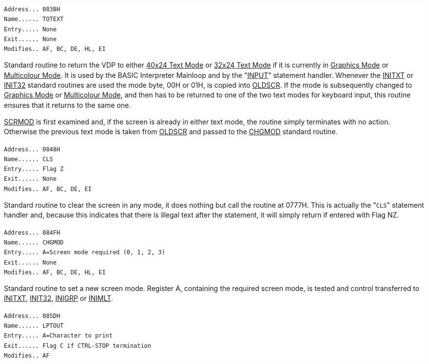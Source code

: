 ```
Address... 083BH
Name...... TOTEXT
Entry..... None
Exit...... None
Modifies.. AF, BC, DE, HL, EI
```

Standard routine to return the VDP to either [40x24 Text Mode](#40x24_text_mode) or [32x24 Text Mode](#32x24_text_mode) if it is currently in [Graphics Mode](#graphics_mode) or [Multicolour Mode](#multicolour_mode). It is used by the BASIC Interpreter Mainloop and by the "[INPUT](#input)" statement handler. Whenever the [INITXT](#initxt) or [INIT32](#init32) standard routines are used the mode byte, 00H or 01H, is copied into [OLDSCR](#oldscr). If the mode is subsequently changed to [Graphics Mode](#graphics_mode) or [Multicolour Mode](#multicolour_mode), and then has to be returned to one of the two text modes for keyboard input, this routine ensures that it returns to the same one.

[SCRMOD](#scrmod) is first examined and, if the screen is already in either text mode, the routine simply terminates with no action. Otherwise the previous text mode is taken from [OLDSCR](#oldscr) and passed to the [CHGMOD](#chgmod) standard routine.

<a name="0848h"></a><a name="cls"></a>

```
Address... 0848H
Name...... CLS
Entry..... Flag Z
Exit...... None
Modifies.. AF, BC, DE, EI
```

Standard routine to clear the screen in any mode, it does nothing but call the routine at 0777H. This is actually the "`CLS`" statement handler and, because this indicates that there is illegal text after the statement, it will simply return if entered with Flag NZ.

<a name="084fh"></a><a name="chgmod"></a>

```
Address... 084FH
Name...... CHGMOD
Entry..... A=Screen mode required (0, 1, 2, 3)
Exit...... None
Modifies.. AF, BC, DE, HL, EI
```

Standard routine to set a new screen mode. Register A, containing the required screen mode, is tested and control transferred to [INITXT](#initxt), [INIT32](#init32), [INIGRP](#inigrp) or [INIMLT](#inimlt).

<a name="085dh"></a><a name="lptout"></a>

```
Address... 085DH
Name...... LPTOUT
Entry..... A=Character to print
Exit...... Flag C if CTRL-STOP termination
Modifies.. AF
```
